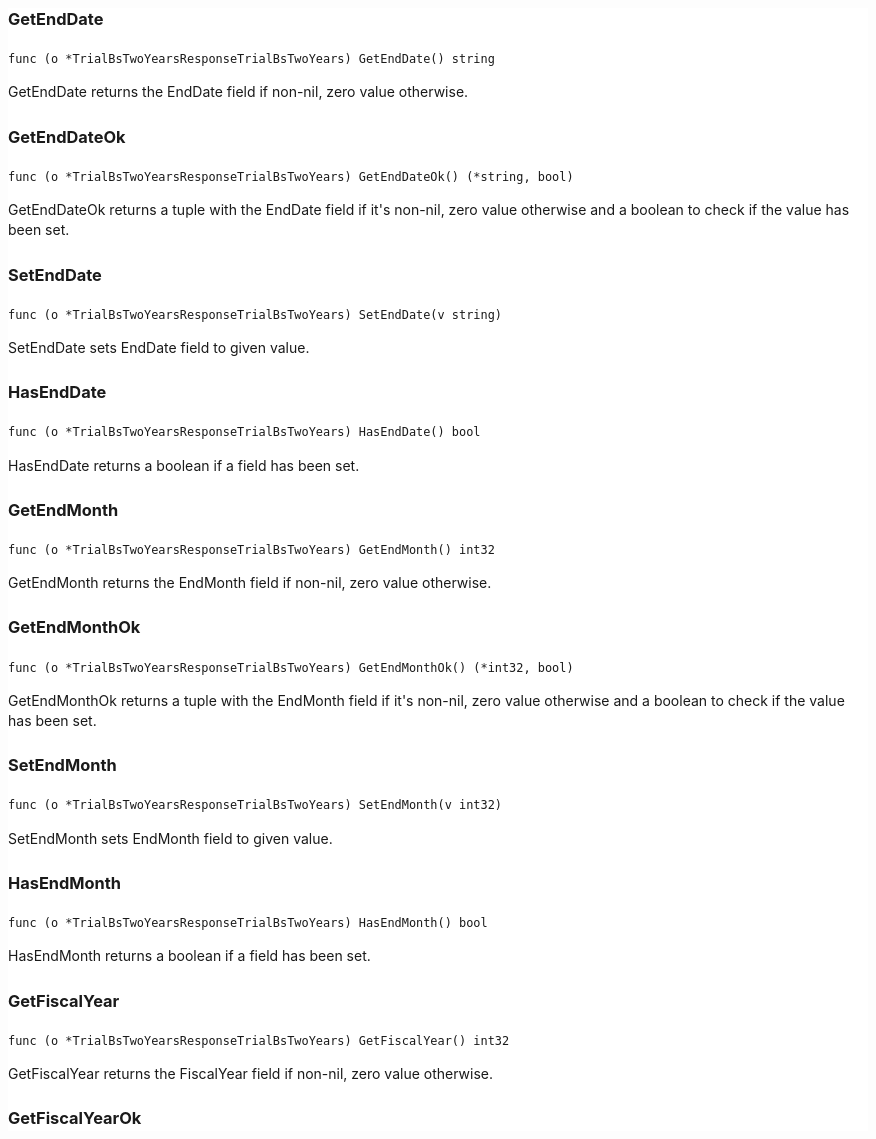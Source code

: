 ### GetEndDate

`func (o *TrialBsTwoYearsResponseTrialBsTwoYears) GetEndDate() string`

GetEndDate returns the EndDate field if non-nil, zero value otherwise.

### GetEndDateOk

`func (o *TrialBsTwoYearsResponseTrialBsTwoYears) GetEndDateOk() (*string, bool)`

GetEndDateOk returns a tuple with the EndDate field if it's non-nil, zero value otherwise
and a boolean to check if the value has been set.

### SetEndDate

`func (o *TrialBsTwoYearsResponseTrialBsTwoYears) SetEndDate(v string)`

SetEndDate sets EndDate field to given value.

### HasEndDate

`func (o *TrialBsTwoYearsResponseTrialBsTwoYears) HasEndDate() bool`

HasEndDate returns a boolean if a field has been set.

### GetEndMonth

`func (o *TrialBsTwoYearsResponseTrialBsTwoYears) GetEndMonth() int32`

GetEndMonth returns the EndMonth field if non-nil, zero value otherwise.

### GetEndMonthOk

`func (o *TrialBsTwoYearsResponseTrialBsTwoYears) GetEndMonthOk() (*int32, bool)`

GetEndMonthOk returns a tuple with the EndMonth field if it's non-nil, zero value otherwise
and a boolean to check if the value has been set.

### SetEndMonth

`func (o *TrialBsTwoYearsResponseTrialBsTwoYears) SetEndMonth(v int32)`

SetEndMonth sets EndMonth field to given value.

### HasEndMonth

`func (o *TrialBsTwoYearsResponseTrialBsTwoYears) HasEndMonth() bool`

HasEndMonth returns a boolean if a field has been set.

### GetFiscalYear

`func (o *TrialBsTwoYearsResponseTrialBsTwoYears) GetFiscalYear() int32`

GetFiscalYear returns the FiscalYear field if non-nil, zero value otherwise.

### GetFiscalYearOk
